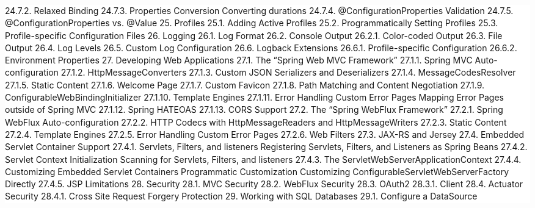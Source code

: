 24.7.2. Relaxed Binding
24.7.3. Properties Conversion
Converting durations
24.7.4. @ConfigurationProperties Validation
24.7.5. @ConfigurationProperties vs. @Value
25. Profiles
25.1. Adding Active Profiles
25.2. Programmatically Setting Profiles
25.3. Profile-specific Configuration Files
26. Logging
26.1. Log Format
26.2. Console Output
26.2.1. Color-coded Output
26.3. File Output
26.4. Log Levels
26.5. Custom Log Configuration
26.6. Logback Extensions
26.6.1. Profile-specific Configuration
26.6.2. Environment Properties
27. Developing Web Applications
27.1. The “Spring Web MVC Framework”
27.1.1. Spring MVC Auto-configuration
27.1.2. HttpMessageConverters
27.1.3. Custom JSON Serializers and Deserializers
27.1.4. MessageCodesResolver
27.1.5. Static Content
27.1.6. Welcome Page
27.1.7. Custom Favicon
27.1.8. Path Matching and Content Negotiation
27.1.9. ConfigurableWebBindingInitializer
27.1.10. Template Engines
27.1.11. Error Handling
Custom Error Pages
Mapping Error Pages outside of Spring MVC
27.1.12. Spring HATEOAS
27.1.13. CORS Support
27.2. The “Spring WebFlux Framework”
27.2.1. Spring WebFlux Auto-configuration
27.2.2. HTTP Codecs with HttpMessageReaders and HttpMessageWriters
27.2.3. Static Content
27.2.4. Template Engines
27.2.5. Error Handling
Custom Error Pages
27.2.6. Web Filters
27.3. JAX-RS and Jersey
27.4. Embedded Servlet Container Support
27.4.1. Servlets, Filters, and listeners
Registering Servlets, Filters, and Listeners as Spring Beans
27.4.2. Servlet Context Initialization
Scanning for Servlets, Filters, and listeners
27.4.3. The ServletWebServerApplicationContext
27.4.4. Customizing Embedded Servlet Containers
Programmatic Customization
Customizing ConfigurableServletWebServerFactory Directly
27.4.5. JSP Limitations
28. Security
28.1. MVC Security
28.2. WebFlux Security
28.3. OAuth2
28.3.1. Client
28.4. Actuator Security
28.4.1. Cross Site Request Forgery Protection
29. Working with SQL Databases
29.1. Configure a DataSource